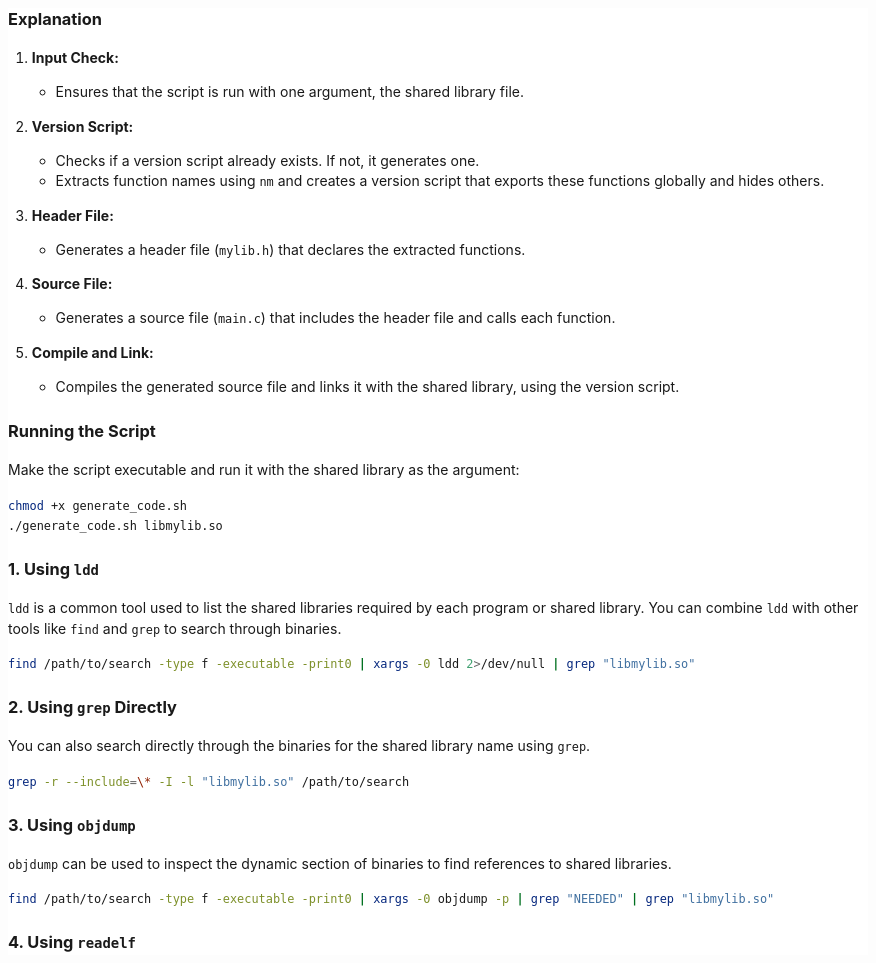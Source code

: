 ### Explanation

1. **Input Check:**
   - Ensures that the script is run with one argument, the shared library file.

2. **Version Script:**
   - Checks if a version script already exists. If not, it generates one.
   - Extracts function names using `nm` and creates a version script that exports these functions globally and hides others.

3. **Header File:**
   - Generates a header file (`mylib.h`) that declares the extracted functions.

4. **Source File:**
   - Generates a source file (`main.c`) that includes the header file and calls each function.

5. **Compile and Link:**
   - Compiles the generated source file and links it with the shared library, using the version script.

### Running the Script

Make the script executable and run it with the shared library as the argument:

```bash
chmod +x generate_code.sh
./generate_code.sh libmylib.so
```


### 1. Using `ldd`

`ldd` is a common tool used to list the shared libraries required by each program or shared library. You can combine `ldd` with other tools like `find` and `grep` to search through binaries.

```bash
find /path/to/search -type f -executable -print0 | xargs -0 ldd 2>/dev/null | grep "libmylib.so"
```

### 2. Using `grep` Directly

You can also search directly through the binaries for the shared library name using `grep`.

```bash
grep -r --include=\* -I -l "libmylib.so" /path/to/search
```

### 3. Using `objdump`

`objdump` can be used to inspect the dynamic section of binaries to find references to shared libraries.

```bash
find /path/to/search -type f -executable -print0 | xargs -0 objdump -p | grep "NEEDED" | grep "libmylib.so"
```

### 4. Using `readelf`
